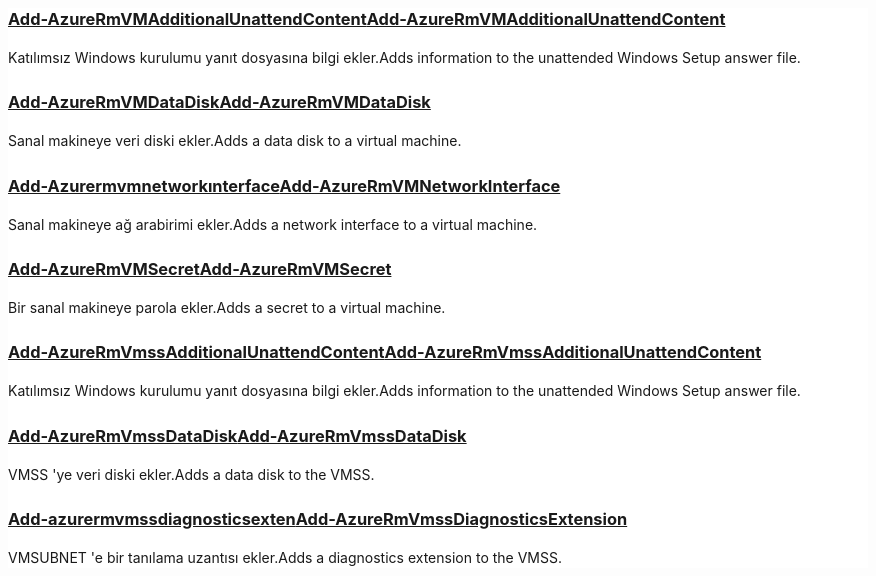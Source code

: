 ### [<span data-ttu-id="23ff4-111">Add-AzureRmVMAdditionalUnattendContent</span><span class="sxs-lookup"><span data-stu-id="23ff4-111">Add-AzureRmVMAdditionalUnattendContent</span></span>](Add-AzureRmVMAdditionalUnattendContent.md)
<span data-ttu-id="23ff4-112">Katılımsız Windows kurulumu yanıt dosyasına bilgi ekler.</span><span class="sxs-lookup"><span data-stu-id="23ff4-112">Adds information to the unattended Windows Setup answer file.</span></span>

### [<span data-ttu-id="23ff4-113">Add-AzureRmVMDataDisk</span><span class="sxs-lookup"><span data-stu-id="23ff4-113">Add-AzureRmVMDataDisk</span></span>](Add-AzureRmVMDataDisk.md)
<span data-ttu-id="23ff4-114">Sanal makineye veri diski ekler.</span><span class="sxs-lookup"><span data-stu-id="23ff4-114">Adds a data disk to a virtual machine.</span></span>

### [<span data-ttu-id="23ff4-115">Add-Azurermvmnetworkınterface</span><span class="sxs-lookup"><span data-stu-id="23ff4-115">Add-AzureRmVMNetworkInterface</span></span>](Add-AzureRmVMNetworkInterface.md)
<span data-ttu-id="23ff4-116">Sanal makineye ağ arabirimi ekler.</span><span class="sxs-lookup"><span data-stu-id="23ff4-116">Adds a network interface to a virtual machine.</span></span>

### [<span data-ttu-id="23ff4-117">Add-AzureRmVMSecret</span><span class="sxs-lookup"><span data-stu-id="23ff4-117">Add-AzureRmVMSecret</span></span>](Add-AzureRmVMSecret.md)
<span data-ttu-id="23ff4-118">Bir sanal makineye parola ekler.</span><span class="sxs-lookup"><span data-stu-id="23ff4-118">Adds a secret to a virtual machine.</span></span>

### [<span data-ttu-id="23ff4-119">Add-AzureRmVmssAdditionalUnattendContent</span><span class="sxs-lookup"><span data-stu-id="23ff4-119">Add-AzureRmVmssAdditionalUnattendContent</span></span>](Add-AzureRmVmssAdditionalUnattendContent.md)
<span data-ttu-id="23ff4-120">Katılımsız Windows kurulumu yanıt dosyasına bilgi ekler.</span><span class="sxs-lookup"><span data-stu-id="23ff4-120">Adds information to the unattended Windows Setup answer file.</span></span>

### [<span data-ttu-id="23ff4-121">Add-AzureRmVmssDataDisk</span><span class="sxs-lookup"><span data-stu-id="23ff4-121">Add-AzureRmVmssDataDisk</span></span>](Add-AzureRmVmssDataDisk.md)
<span data-ttu-id="23ff4-122">VMSS 'ye veri diski ekler.</span><span class="sxs-lookup"><span data-stu-id="23ff4-122">Adds a data disk to the VMSS.</span></span>

### [<span data-ttu-id="23ff4-123">Add-azurermvmssdiagnosticsexten</span><span class="sxs-lookup"><span data-stu-id="23ff4-123">Add-AzureRmVmssDiagnosticsExtension</span></span>](Add-AzureRmVmssDiagnosticsExtension.md)
<span data-ttu-id="23ff4-124">VMSUBNET 'e bir tanılama uzantısı ekler.</span><span class="sxs-lookup"><span data-stu-id="23ff4-124">Adds a diagnostics extension to the VMSS.</span></span>
